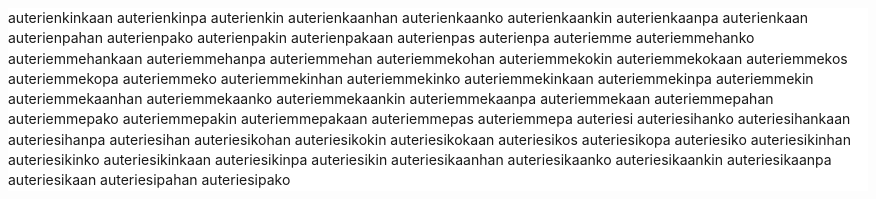 auterienkinkaan
auterienkinpa
auterienkin
auterienkaanhan
auterienkaanko
auterienkaankin
auterienkaanpa
auterienkaan
auterienpahan
auterienpako
auterienpakin
auterienpakaan
auterienpas
auterienpa
auteriemme
auteriemmehanko
auteriemmehankaan
auteriemmehanpa
auteriemmehan
auteriemmekohan
auteriemmekokin
auteriemmekokaan
auteriemmekos
auteriemmekopa
auteriemmeko
auteriemmekinhan
auteriemmekinko
auteriemmekinkaan
auteriemmekinpa
auteriemmekin
auteriemmekaanhan
auteriemmekaanko
auteriemmekaankin
auteriemmekaanpa
auteriemmekaan
auteriemmepahan
auteriemmepako
auteriemmepakin
auteriemmepakaan
auteriemmepas
auteriemmepa
auteriesi
auteriesihanko
auteriesihankaan
auteriesihanpa
auteriesihan
auteriesikohan
auteriesikokin
auteriesikokaan
auteriesikos
auteriesikopa
auteriesiko
auteriesikinhan
auteriesikinko
auteriesikinkaan
auteriesikinpa
auteriesikin
auteriesikaanhan
auteriesikaanko
auteriesikaankin
auteriesikaanpa
auteriesikaan
auteriesipahan
auteriesipako